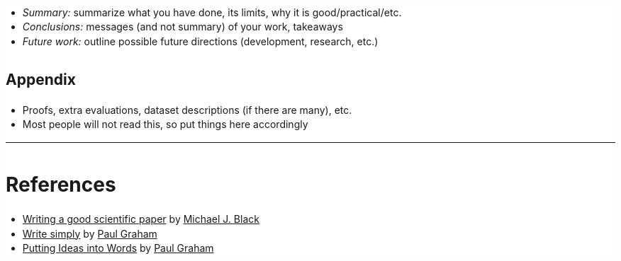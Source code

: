 - _Summary:_ summarize what you have done, its limits, why it is good/practical/etc.
- _Conclusions:_ messages (and not summary) of your work, takeaways
- _Future work:_ outline possible future directions (development, research, etc.)

## Appendix

- Proofs, extra evaluations, dataset descriptions (if there are many), etc.
- Most people will not read this, so put things here accordingly

---
# References

- [Writing a good scientific paper](https://perceiving-systems.blog/en/post/writing-a-good-scientific-paper) by [Michael J. Black](http://ps.is.mpg.de/person/black)
- [Write simply](https://www.paulgraham.com/simply.html) by [Paul Graham](https://www.paulgraham.com/index.html)
- [Putting Ideas into Words](https://www.paulgraham.com/words.html) by  [Paul Graham](https://www.paulgraham.com/index.html)

[^1]: In BME's thesis format: A4-sized paper, mirrored margins (2.5 cm on all sides, with an additional 1 cm binding margin on the left), and single column. The default font is 12-point Times New Roman, with 1.5 line spacing.
